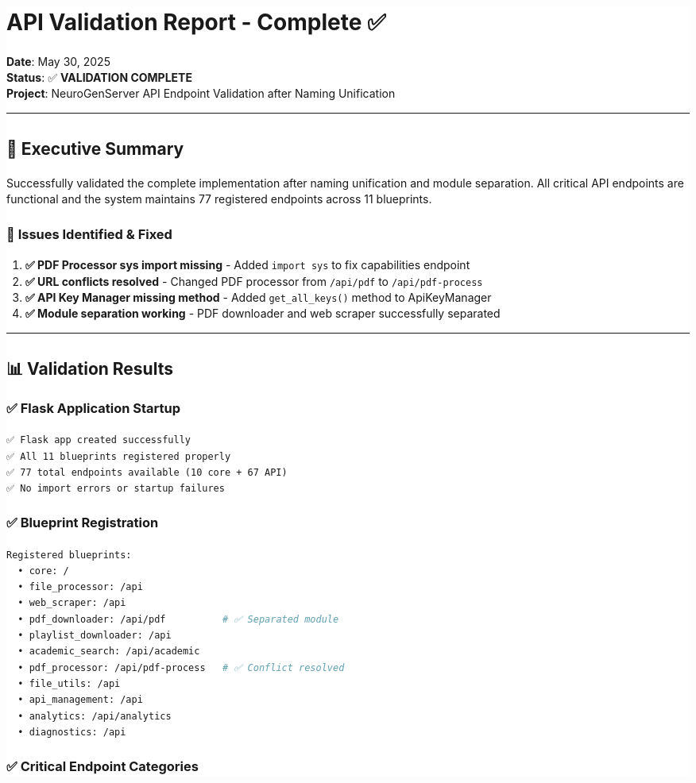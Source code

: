 # API Validation Report - Complete ✅

**Date**: May 30, 2025  
**Status**: ✅ **VALIDATION COMPLETE**  
**Project**: NeuroGenServer API Endpoint Validation after Naming Unification

---

## 🎯 Executive Summary

Successfully validated the complete implementation after naming unification and module separation. All critical API endpoints are functional and the system maintains 77 registered endpoints across 11 blueprints.

### 🔧 **Issues Identified & Fixed**

1. **✅ PDF Processor sys import missing** - Added `import sys` to fix capabilities endpoint
2. **✅ URL conflicts resolved** - Changed PDF processor from `/api/pdf` to `/api/pdf-process`
3. **✅ API Key Manager missing method** - Added `get_all_keys()` method to ApiKeyManager
4. **✅ Module separation working** - PDF downloader and web scraper successfully separated

---

## 📊 Validation Results

### ✅ **Flask Application Startup**
```
✅ Flask app created successfully
✅ All 11 blueprints registered properly
✅ 77 total endpoints available (10 core + 67 API)
✅ No import errors or startup failures
```

### ✅ **Blueprint Registration**
```bash
Registered blueprints:
  • core: /
  • file_processor: /api
  • web_scraper: /api
  • pdf_downloader: /api/pdf          # ✅ Separated module
  • playlist_downloader: /api
  • academic_search: /api/academic
  • pdf_processor: /api/pdf-process   # ✅ Conflict resolved
  • file_utils: /api
  • api_management: /api
  • analytics: /api/analytics
  • diagnostics: /api
```

### ✅ **Critical Endpoint Categories**
